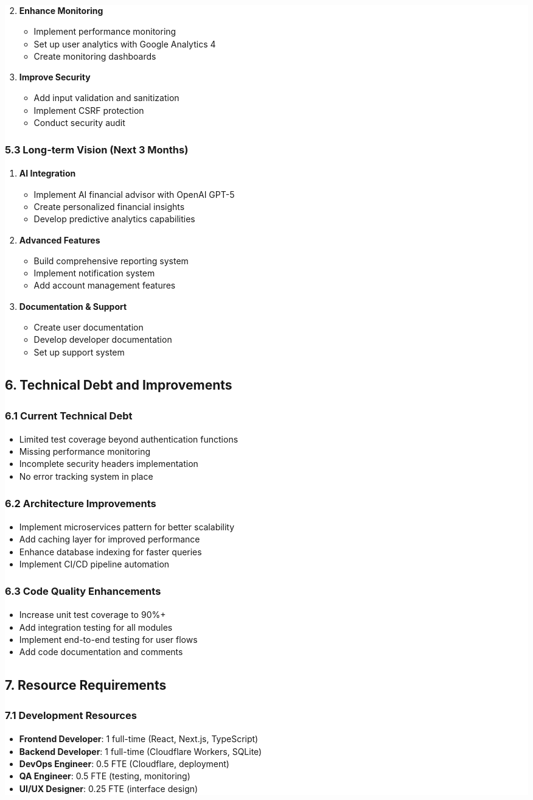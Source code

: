 2. **Enhance Monitoring**
   - Implement performance monitoring
   - Set up user analytics with Google Analytics 4
   - Create monitoring dashboards

3. **Improve Security**
   - Add input validation and sanitization
   - Implement CSRF protection
   - Conduct security audit

### 5.3 Long-term Vision (Next 3 Months)
1. **AI Integration**
   - Implement AI financial advisor with OpenAI GPT-5
   - Create personalized financial insights
   - Develop predictive analytics capabilities

2. **Advanced Features**
   - Build comprehensive reporting system
   - Implement notification system
   - Add account management features

3. **Documentation & Support**
   - Create user documentation
   - Develop developer documentation
   - Set up support system

## 6. Technical Debt and Improvements

### 6.1 Current Technical Debt
- Limited test coverage beyond authentication functions
- Missing performance monitoring
- Incomplete security headers implementation
- No error tracking system in place

### 6.2 Architecture Improvements
- Implement microservices pattern for better scalability
- Add caching layer for improved performance
- Enhance database indexing for faster queries
- Implement CI/CD pipeline automation

### 6.3 Code Quality Enhancements
- Increase unit test coverage to 90%+
- Add integration testing for all modules
- Implement end-to-end testing for user flows
- Add code documentation and comments

## 7. Resource Requirements

### 7.1 Development Resources
- **Frontend Developer**: 1 full-time (React, Next.js, TypeScript)
- **Backend Developer**: 1 full-time (Cloudflare Workers, SQLite)
- **DevOps Engineer**: 0.5 FTE (Cloudflare, deployment)
- **QA Engineer**: 0.5 FTE (testing, monitoring)
- **UI/UX Designer**: 0.25 FTE (interface design)
